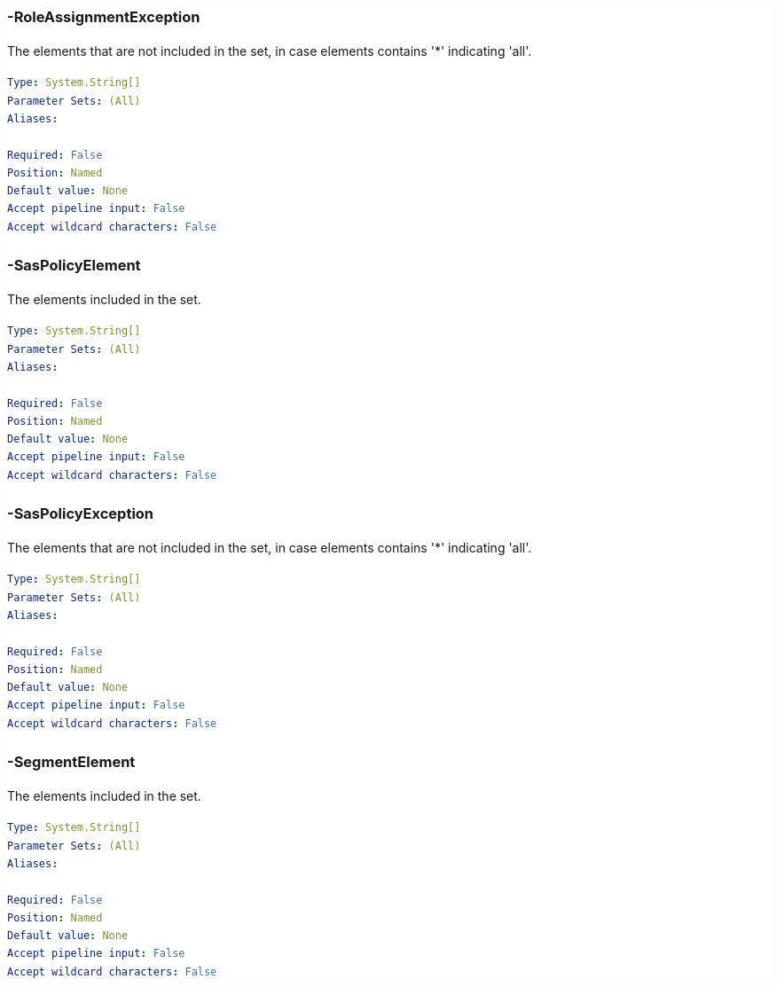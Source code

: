 ### -RoleAssignmentException
The elements that are not included in the set, in case elements contains '*' indicating 'all'.

```yaml
Type: System.String[]
Parameter Sets: (All)
Aliases:

Required: False
Position: Named
Default value: None
Accept pipeline input: False
Accept wildcard characters: False
```

### -SasPolicyElement
The elements included in the set.

```yaml
Type: System.String[]
Parameter Sets: (All)
Aliases:

Required: False
Position: Named
Default value: None
Accept pipeline input: False
Accept wildcard characters: False
```

### -SasPolicyException
The elements that are not included in the set, in case elements contains '*' indicating 'all'.

```yaml
Type: System.String[]
Parameter Sets: (All)
Aliases:

Required: False
Position: Named
Default value: None
Accept pipeline input: False
Accept wildcard characters: False
```

### -SegmentElement
The elements included in the set.

```yaml
Type: System.String[]
Parameter Sets: (All)
Aliases:

Required: False
Position: Named
Default value: None
Accept pipeline input: False
Accept wildcard characters: False
```
